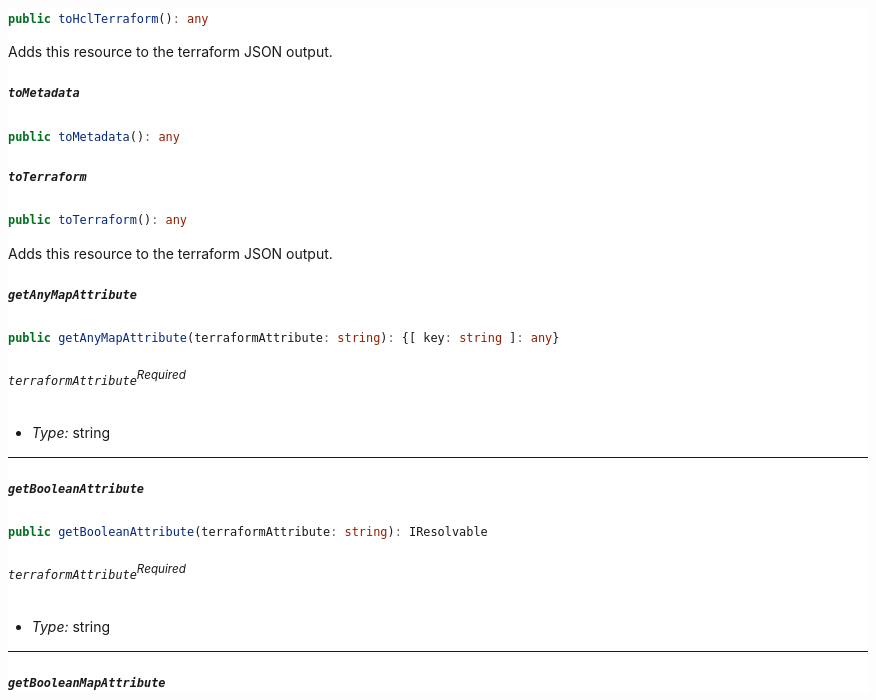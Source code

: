 ```typescript
public toHclTerraform(): any
```

Adds this resource to the terraform JSON output.

##### `toMetadata` <a name="toMetadata" id="@cdktf/provider-gitlab.dataGitlabGroupHook.DataGitlabGroupHook.toMetadata"></a>

```typescript
public toMetadata(): any
```

##### `toTerraform` <a name="toTerraform" id="@cdktf/provider-gitlab.dataGitlabGroupHook.DataGitlabGroupHook.toTerraform"></a>

```typescript
public toTerraform(): any
```

Adds this resource to the terraform JSON output.

##### `getAnyMapAttribute` <a name="getAnyMapAttribute" id="@cdktf/provider-gitlab.dataGitlabGroupHook.DataGitlabGroupHook.getAnyMapAttribute"></a>

```typescript
public getAnyMapAttribute(terraformAttribute: string): {[ key: string ]: any}
```

###### `terraformAttribute`<sup>Required</sup> <a name="terraformAttribute" id="@cdktf/provider-gitlab.dataGitlabGroupHook.DataGitlabGroupHook.getAnyMapAttribute.parameter.terraformAttribute"></a>

- *Type:* string

---

##### `getBooleanAttribute` <a name="getBooleanAttribute" id="@cdktf/provider-gitlab.dataGitlabGroupHook.DataGitlabGroupHook.getBooleanAttribute"></a>

```typescript
public getBooleanAttribute(terraformAttribute: string): IResolvable
```

###### `terraformAttribute`<sup>Required</sup> <a name="terraformAttribute" id="@cdktf/provider-gitlab.dataGitlabGroupHook.DataGitlabGroupHook.getBooleanAttribute.parameter.terraformAttribute"></a>

- *Type:* string

---

##### `getBooleanMapAttribute` <a name="getBooleanMapAttribute" id="@cdktf/provider-gitlab.dataGitlabGroupHook.DataGitlabGroupHook.getBooleanMapAttribute"></a>
